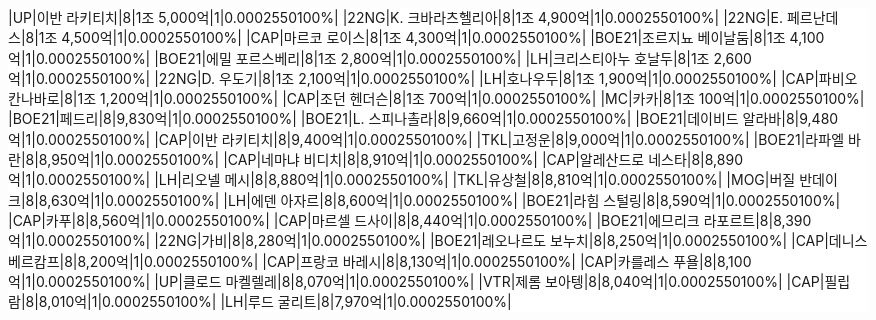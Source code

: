 |UP|이반 라키티치|8|1조 5,000억|1|0.0002550100%|
|22NG|K. 크바라츠헬리아|8|1조 4,900억|1|0.0002550100%|
|22NG|E. 페르난데스|8|1조 4,500억|1|0.0002550100%|
|CAP|마르코 로이스|8|1조 4,300억|1|0.0002550100%|
|BOE21|조르지뇨 베이날둠|8|1조 4,100억|1|0.0002550100%|
|BOE21|에밀 포르스베리|8|1조 2,800억|1|0.0002550100%|
|LH|크리스티아누 호날두|8|1조 2,600억|1|0.0002550100%|
|22NG|D. 우도기|8|1조 2,100억|1|0.0002550100%|
|LH|호나우두|8|1조 1,900억|1|0.0002550100%|
|CAP|파비오 칸나바로|8|1조 1,200억|1|0.0002550100%|
|CAP|조던 헨더슨|8|1조 700억|1|0.0002550100%|
|MC|카카|8|1조 100억|1|0.0002550100%|
|BOE21|페드리|8|9,830억|1|0.0002550100%|
|BOE21|L. 스피나촐라|8|9,660억|1|0.0002550100%|
|BOE21|데이비드 알라바|8|9,480억|1|0.0002550100%|
|CAP|이반 라키티치|8|9,400억|1|0.0002550100%|
|TKL|고정운|8|9,000억|1|0.0002550100%|
|BOE21|라파엘 바란|8|8,950억|1|0.0002550100%|
|CAP|네마냐 비디치|8|8,910억|1|0.0002550100%|
|CAP|알레산드로 네스타|8|8,890억|1|0.0002550100%|
|LH|리오넬 메시|8|8,880억|1|0.0002550100%|
|TKL|유상철|8|8,810억|1|0.0002550100%|
|MOG|버질 반데이크|8|8,630억|1|0.0002550100%|
|LH|에덴 아자르|8|8,600억|1|0.0002550100%|
|BOE21|라힘 스털링|8|8,590억|1|0.0002550100%|
|CAP|카푸|8|8,560억|1|0.0002550100%|
|CAP|마르셀 드사이|8|8,440억|1|0.0002550100%|
|BOE21|에므리크 라포르트|8|8,390억|1|0.0002550100%|
|22NG|가비|8|8,280억|1|0.0002550100%|
|BOE21|레오나르도 보누치|8|8,250억|1|0.0002550100%|
|CAP|데니스 베르캄프|8|8,200억|1|0.0002550100%|
|CAP|프랑코 바레시|8|8,130억|1|0.0002550100%|
|CAP|카를레스 푸욜|8|8,100억|1|0.0002550100%|
|UP|클로드 마켈렐레|8|8,070억|1|0.0002550100%|
|VTR|제롬 보아텡|8|8,040억|1|0.0002550100%|
|CAP|필립 람|8|8,010억|1|0.0002550100%|
|LH|루드 굴리트|8|7,970억|1|0.0002550100%|